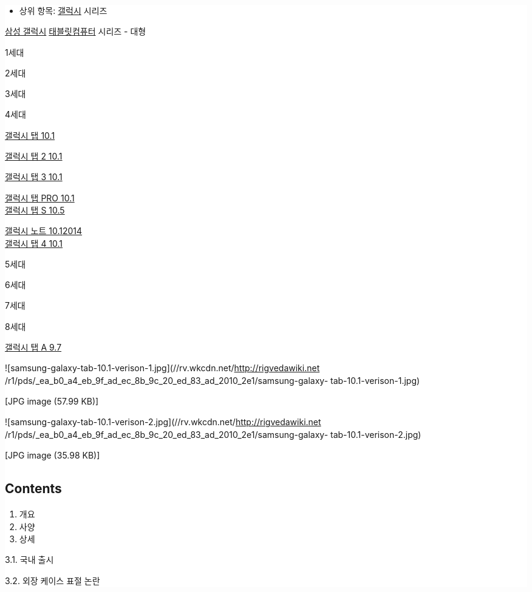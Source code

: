   * 상위 항목: [갤럭시](%EC%82%BC%EC%84%B1%20%EA%B0%A4%EB%9F%AD%EC%8B%9C.md) 시리즈  

[삼성 갤럭시](%EC%82%BC%EC%84%B1%20%EA%B0%A4%EB%9F%AD%EC%8B%9C.md) [태블릿컴퓨터](%ED%83%9C%EB%B8%94%EB%A6%BF%20%EC%BB%B4%ED%93%A8%ED%84%B0.md) 시리즈 - 대형

1세대

2세대

3세대

4세대

[갤럭시 탭 10.1](%EA%B0%A4%EB%9F%AD%EC%8B%9C%20%ED%83%AD%2010.1.md)

[갤럭시 탭 2 10.1](%EA%B0%A4%EB%9F%AD%EC%8B%9C%20%ED%83%AD%202%2010.1.md)

[갤럭시 탭 3 10.1](%EA%B0%A4%EB%9F%AD%EC%8B%9C%20%ED%83%AD%203%2010.1.md)

[갤럭시 탭 PRO 10.1](%EA%B0%A4%EB%9F%AD%EC%8B%9C%20%ED%83%AD%20PRO%2010.1.md)  
[갤럭시 탭 S 10.5](%EA%B0%A4%EB%9F%AD%EC%8B%9C%20%ED%83%AD%20S%2010.5.md)

[갤럭시 노트 10.12014](%EA%B0%A4%EB%9F%AD%EC%8B%9C%20%EB%85%B8%ED%8A%B8%2010.1%202014.md)  
[갤럭시 탭 4 10.1](%EA%B0%A4%EB%9F%AD%EC%8B%9C%20%ED%83%AD%204%2010.1.md)

5세대

6세대

7세대

8세대

[갤럭시 탭 A 9.7](%EA%B0%A4%EB%9F%AD%EC%8B%9C%20%ED%83%AD%20A%209.7.md)

![samsung-galaxy-tab-10.1-verison-1.jpg](//rv.wkcdn.net/http://rigvedawiki.net
/r1/pds/_ea_b0_a4_eb_9f_ad_ec_8b_9c_20_ed_83_ad_2010_2e1/samsung-galaxy-
tab-10.1-verison-1.jpg)

[JPG image (57.99 KB)]

  

![samsung-galaxy-tab-10.1-verison-2.jpg](//rv.wkcdn.net/http://rigvedawiki.net
/r1/pds/_ea_b0_a4_eb_9f_ad_ec_8b_9c_20_ed_83_ad_2010_2e1/samsung-galaxy-
tab-10.1-verison-2.jpg)

[JPG image (35.98 KB)]

## Contents

    

1. 개요 
2. 사양 
3. 상세 
    

3.1. 국내 출시

3.2. 외장 케이스 표절 논란
